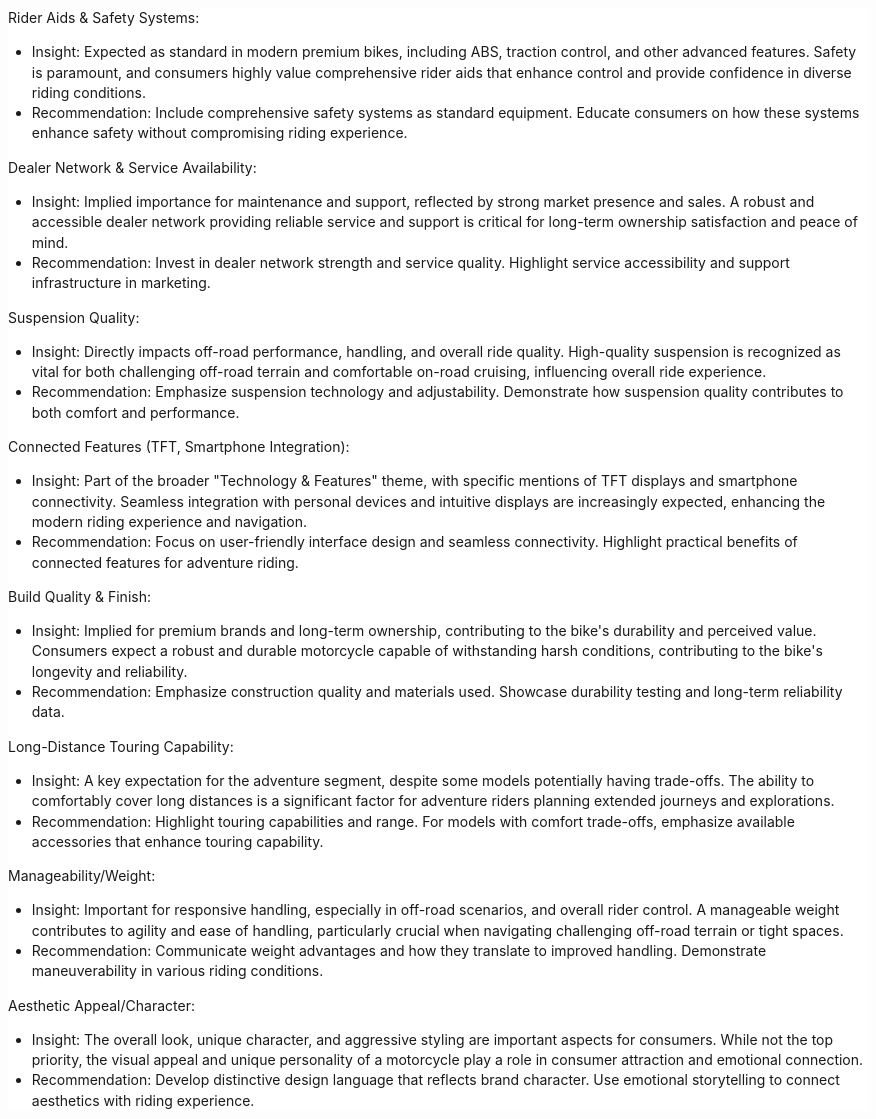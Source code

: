 Rider Aids & Safety Systems:
- Insight: Expected as standard in modern premium bikes, including ABS, traction control, and other advanced features. Safety is paramount, and consumers highly value comprehensive rider aids that enhance control and provide confidence in diverse riding conditions.
- Recommendation: Include comprehensive safety systems as standard equipment. Educate consumers on how these systems enhance safety without compromising riding experience.

Dealer Network & Service Availability:
- Insight: Implied importance for maintenance and support, reflected by strong market presence and sales. A robust and accessible dealer network providing reliable service and support is critical for long-term ownership satisfaction and peace of mind.
- Recommendation: Invest in dealer network strength and service quality. Highlight service accessibility and support infrastructure in marketing.

Suspension Quality:
- Insight: Directly impacts off-road performance, handling, and overall ride quality. High-quality suspension is recognized as vital for both challenging off-road terrain and comfortable on-road cruising, influencing overall ride experience.
- Recommendation: Emphasize suspension technology and adjustability. Demonstrate how suspension quality contributes to both comfort and performance.

Connected Features (TFT, Smartphone Integration):
- Insight: Part of the broader "Technology & Features" theme, with specific mentions of TFT displays and smartphone connectivity. Seamless integration with personal devices and intuitive displays are increasingly expected, enhancing the modern riding experience and navigation.
- Recommendation: Focus on user-friendly interface design and seamless connectivity. Highlight practical benefits of connected features for adventure riding.

Build Quality & Finish:
- Insight: Implied for premium brands and long-term ownership, contributing to the bike's durability and perceived value. Consumers expect a robust and durable motorcycle capable of withstanding harsh conditions, contributing to the bike's longevity and reliability.
- Recommendation: Emphasize construction quality and materials used. Showcase durability testing and long-term reliability data.

Long-Distance Touring Capability:
- Insight: A key expectation for the adventure segment, despite some models potentially having trade-offs. The ability to comfortably cover long distances is a significant factor for adventure riders planning extended journeys and explorations.
- Recommendation: Highlight touring capabilities and range. For models with comfort trade-offs, emphasize available accessories that enhance touring capability.

Manageability/Weight:
- Insight: Important for responsive handling, especially in off-road scenarios, and overall rider control. A manageable weight contributes to agility and ease of handling, particularly crucial when navigating challenging off-road terrain or tight spaces.
- Recommendation: Communicate weight advantages and how they translate to improved handling. Demonstrate maneuverability in various riding conditions.

Aesthetic Appeal/Character:
- Insight: The overall look, unique character, and aggressive styling are important aspects for consumers. While not the top priority, the visual appeal and unique personality of a motorcycle play a role in consumer attraction and emotional connection.
- Recommendation: Develop distinctive design language that reflects brand character. Use emotional storytelling to connect aesthetics with riding experience.
